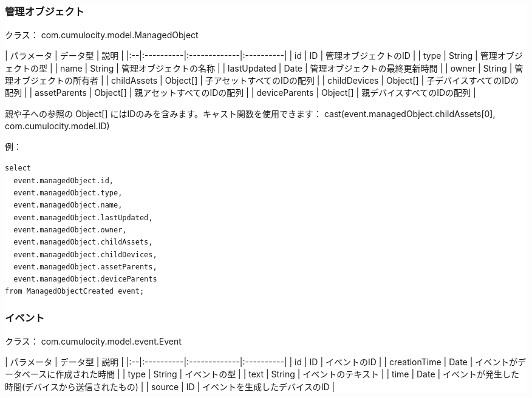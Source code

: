 ### 管理オブジェクト

クラス： com.cumulocity.model.ManagedObject

| パラメータ | データ型 | 説明 |
|:--|:----------|:-------------|:----------|
| id | ID | 管理オブジェクトのID |
| type | String | 管理オブジェクトの型 |
| name | String | 管理オブジェクトの名称 |
| lastUpdated | Date | 管理オブジェクトの最終更新時間 |
| owner | String | 管理オブジェクトの所有者 |
| childAssets | Object[] | 子アセットすべてのIDの配列 |
| childDevices | Object[] | 子デバイスすべてのIDの配列 |
| assetParents | Object[] | 親アセットすべてのIDの配列 |
| deviceParents | Object[] | 親デバイスすべてのIDの配列 |


親や子への参照の Object[] にはIDのみを含みます。キャスト関数を使用できます：
cast(event.managedObject.childAssets[0], com.cumulocity.model.ID)

例：

    select
      event.managedObject.id,
      event.managedObject.type,
      event.managedObject.name,
      event.managedObject.lastUpdated,
      event.managedObject.owner,
      event.managedObject.childAssets,
      event.managedObject.childDevices,
      event.managedObject.assetParents,
      event.managedObject.deviceParents
    from ManagedObjectCreated event;

### イベント

クラス： com.cumulocity.model.event.Event

| パラメータ | データ型 | 説明 |
|:--|:----------|:-------------|:----------|
| id | ID | イベントのID |
| creationTime | Date | イベントがデータベースに作成された時間 |
| type | String | イベントの型 |
| text | String | イベントのテキスト |
| time | Date | イベントが発生した時間(デバイスから送信されたもの) |
| source | ID | イベントを生成したデバイスのID |
